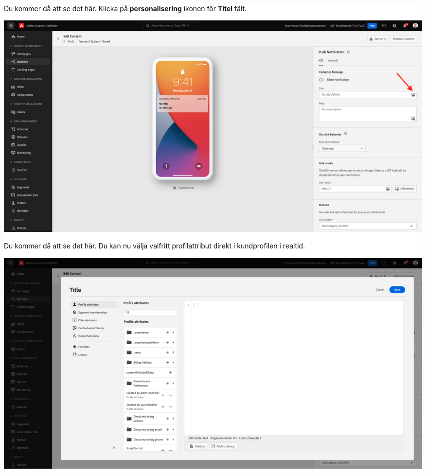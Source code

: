 Du kommer då att se det här. Klicka på **personalisering** ikonen för **Titel** fält.

![Push](./images/bp5.png)

Du kommer då att se det här. Du kan nu välja valfritt profilattribut direkt i kundprofilen i realtid.

![Push](./images/bp6.png)

